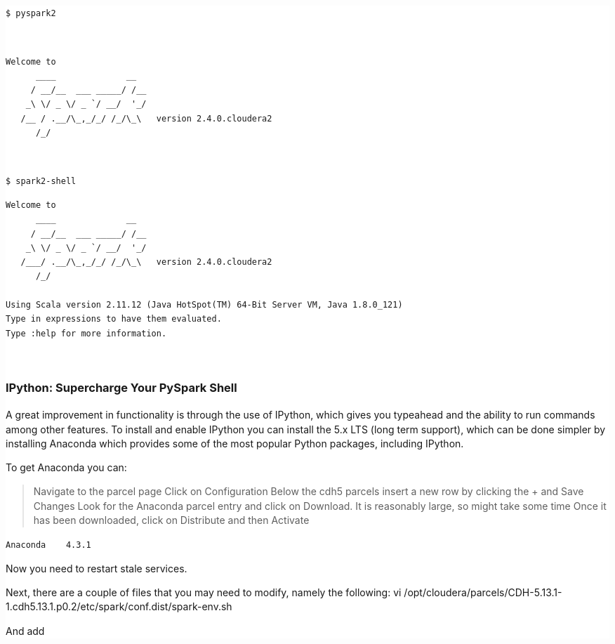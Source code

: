     $ pyspark2

<br/>

```
Welcome to
      ____              __
     / __/__  ___ _____/ /__
    _\ \/ _ \/ _ `/ __/  '_/
   /__ / .__/\_,_/_/ /_/\_\   version 2.4.0.cloudera2
      /_/

```

<br/>

    $ spark2-shell

```
Welcome to
      ____              __
     / __/__  ___ _____/ /__
    _\ \/ _ \/ _ `/ __/  '_/
   /___/ .__/\_,_/_/ /_/\_\   version 2.4.0.cloudera2
      /_/

Using Scala version 2.11.12 (Java HotSpot(TM) 64-Bit Server VM, Java 1.8.0_121)
Type in expressions to have them evaluated.
Type :help for more information.
```

<br/>

### IPython: Supercharge Your PySpark Shell

A great improvement in functionality is through the use of IPython, which gives you typeahead and the ability to run commands among other features. To install and enable IPython you can install the 5.x LTS (long term support), which can be done simpler by installing Anaconda which provides some of the most popular Python packages, including IPython.

To get Anaconda you can:

> Navigate to the parcel page
> Click on Configuration
> Below the cdh5 parcels insert a new row by clicking the + and Save Changes
> Look for the Anaconda parcel entry and click on Download. It is reasonably large, so might take some time
> Once it has been downloaded, click on Distribute and then Activate

    Anaconda	4.3.1

Now you need to restart stale services.

Next, there are a couple of files that you may need to modify, namely the following:
vi /opt/cloudera/parcels/CDH-5.13.1-1.cdh5.13.1.p0.2/etc/spark/conf.dist/spark-env.sh

And add
